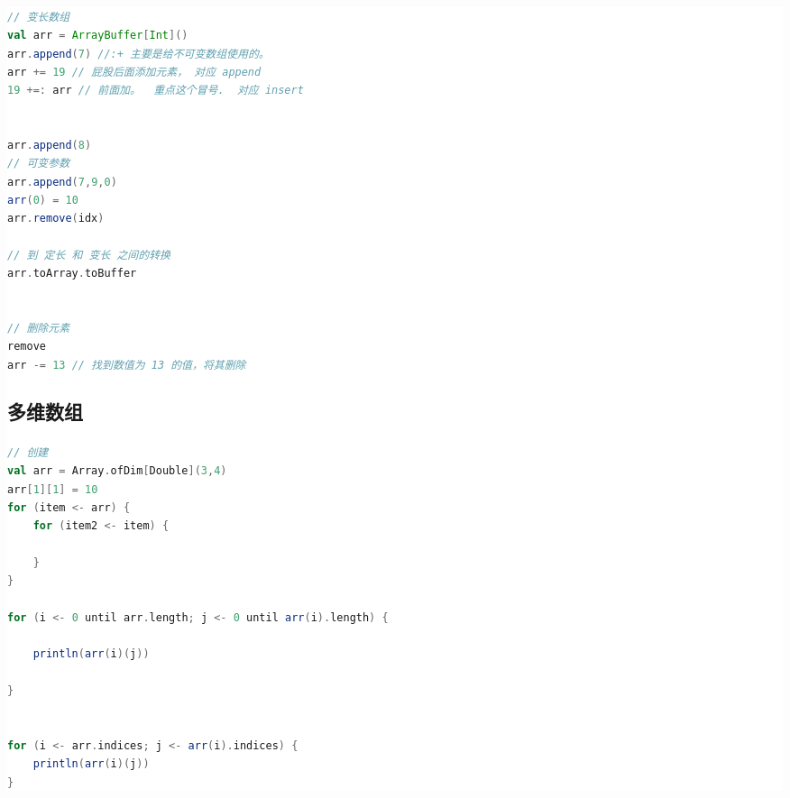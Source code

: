 

```scala
// 变长数组
val arr = ArrayBuffer[Int]()
arr.append(7) //:+ 主要是给不可变数组使用的。
arr += 19 // 屁股后面添加元素， 对应 append
19 +=: arr // 前面加。  重点这个冒号.  对应 insert


arr.append(8)
// 可变参数
arr.append(7,9,0) 
arr(0) = 10
arr.remove(idx)

// 到 定长 和 变长 之间的转换
arr.toArray.toBuffer 


// 删除元素
remove
arr -= 13 // 找到数值为 13 的值，将其删除
```





## 多维数组

```scala
// 创建
val arr = Array.ofDim[Double](3,4)
arr[1][1] = 10
for (item <- arr) {
    for (item2 <- item) {
        
    }
}

for (i <- 0 until arr.length; j <- 0 until arr(i).length) {
    
    println(arr(i)(j))
    
}


for (i <- arr.indices; j <- arr(i).indices) {
    println(arr(i)(j))
}

```

